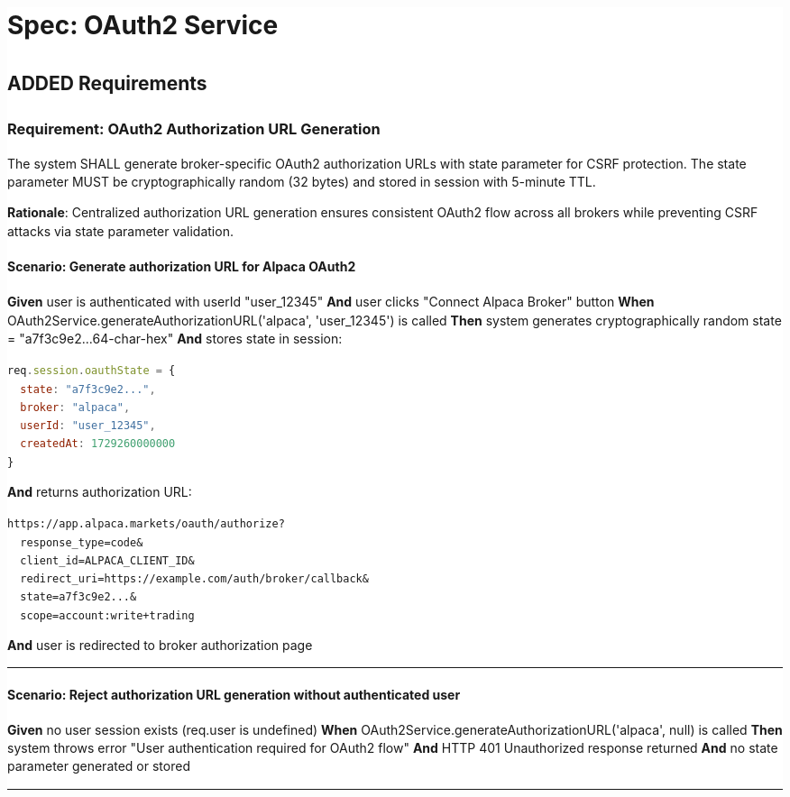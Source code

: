 # Spec: OAuth2 Service

## ADDED Requirements

### Requirement: OAuth2 Authorization URL Generation

The system SHALL generate broker-specific OAuth2 authorization URLs with state parameter for CSRF protection. The state parameter MUST be cryptographically random (32 bytes) and stored in session with 5-minute TTL.

**Rationale**: Centralized authorization URL generation ensures consistent OAuth2 flow across all brokers while preventing CSRF attacks via state parameter validation.

#### Scenario: Generate authorization URL for Alpaca OAuth2

**Given** user is authenticated with userId "user_12345"
**And** user clicks "Connect Alpaca Broker" button
**When** OAuth2Service.generateAuthorizationURL('alpaca', 'user_12345') is called
**Then** system generates cryptographically random state = "a7f3c9e2...64-char-hex"
**And** stores state in session:
```javascript
req.session.oauthState = {
  state: "a7f3c9e2...",
  broker: "alpaca",
  userId: "user_12345",
  createdAt: 1729260000000
}
```
**And** returns authorization URL:
```
https://app.alpaca.markets/oauth/authorize?
  response_type=code&
  client_id=ALPACA_CLIENT_ID&
  redirect_uri=https://example.com/auth/broker/callback&
  state=a7f3c9e2...&
  scope=account:write+trading
```
**And** user is redirected to broker authorization page

---

#### Scenario: Reject authorization URL generation without authenticated user

**Given** no user session exists (req.user is undefined)
**When** OAuth2Service.generateAuthorizationURL('alpaca', null) is called
**Then** system throws error "User authentication required for OAuth2 flow"
**And** HTTP 401 Unauthorized response returned
**And** no state parameter generated or stored

---
